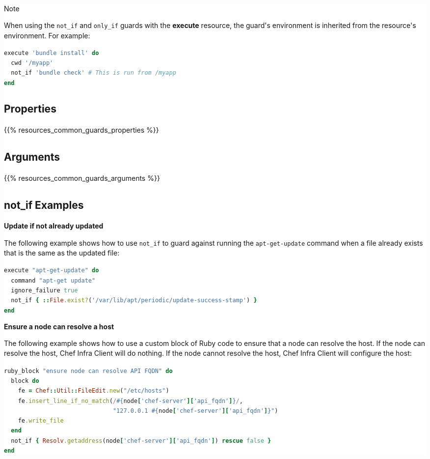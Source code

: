 <div class="admonition-title" markdown="1">

Note

</div>

When using the `not_if` and `only_if` guards with the **execute**
resource, the guard's environment is inherited from the resource's
environment. For example:

``` ruby
execute 'bundle install' do
  cwd '/myapp'
  not_if 'bundle check' # This is run from /myapp
end
```

</div>

Properties
----------

{{% resources_common_guards_properties %}}

Arguments
---------

{{% resources_common_guards_arguments %}}

not_if Examples
----------------

**Update if not already updated**

The following example shows how to use `not_if` to guard against running
the `apt-get-update` command when a file already exists that is the same
as the updated file:

``` ruby
execute "apt-get-update" do
  command "apt-get update"
  ignore_failure true
  not_if { ::File.exist?('/var/lib/apt/periodic/update-success-stamp') }
end
```

**Ensure a node can resolve a host**

The following example shows how to use a custom block of Ruby code to
ensure that a node can resolve the host. If the node can resolve the
host, Chef Infra Client will do nothing. If the node cannot resolve the
host, Chef Infra Client will configure the host:

``` ruby
ruby_block "ensure node can resolve API FQDN" do
  block do
    fe = Chef::Util::FileEdit.new("/etc/hosts")
    fe.insert_line_if_no_match(/#{node['chef-server']['api_fqdn']}/,
                               "127.0.0.1 #{node['chef-server']['api_fqdn']}")
    fe.write_file
  end
  not_if { Resolv.getaddress(node['chef-server']['api_fqdn']) rescue false }
end
```
